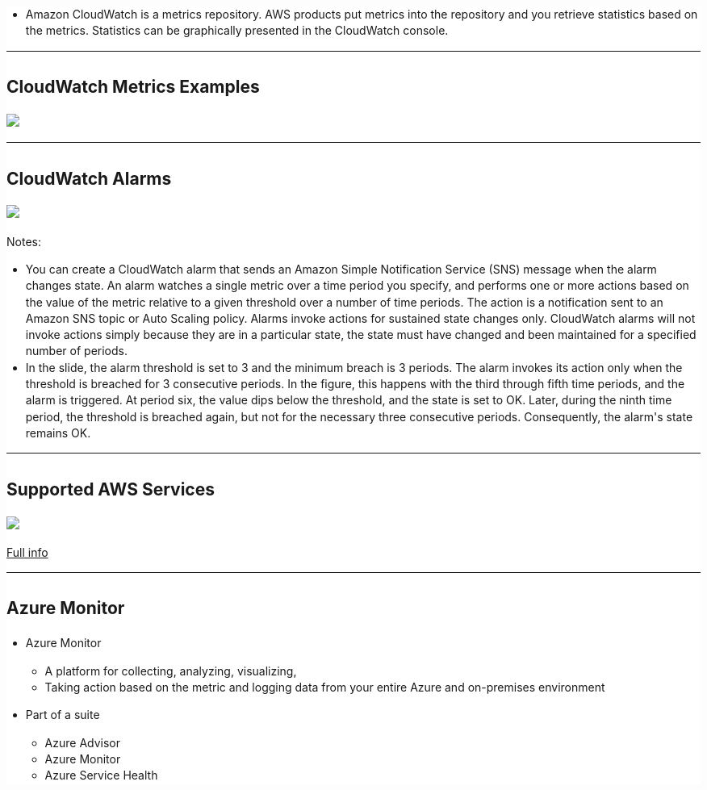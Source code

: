 * Amazon CloudWatch is a metrics repository. AWS products put metrics into the repository and you retrieve statistics based on the metrics. Statistics can be graphically presented in the CloudWatch console.
  
---

## CloudWatch Metrics Examples

![](../artwork/07-perf-16.png)
  
---

## CloudWatch Alarms

![](../artwork/07-perf-17.png)
  
Notes:

* You can create a CloudWatch alarm that sends an Amazon Simple Notification Service (SNS) message when the alarm changes state. An alarm watches a single metric over a time period you specify, and performs one or more actions based on the value of the metric relative to a given threshold over a number of time periods. The action is a notification sent to an Amazon SNS topic or Auto Scaling policy. Alarms invoke actions for sustained state changes only. CloudWatch alarms will not invoke actions simply because they are in a particular state, the state must have changed and been maintained for a specified number of periods. 
* In the slide, the alarm threshold is set to 3 and the minimum breach is 3 periods. The alarm invokes its action only when the threshold is breached for 3 consecutive periods. In the figure, this happens with the third through fifth time periods, and the alarm is triggered. At period six, the value dips below the threshold, and the state is set to OK. Later, during the ninth time period, the threshold is breached again, but not for the necessary three consecutive periods. Consequently, the alarm's state remains OK.
  
---

## Supported AWS Services

![](../artwork/07-perf-18.png)

[Full info](http://docs.aws.amazon.com/AmazonCloudWatch/latest/DeveloperGuide/supported_services.html )

---

## Azure Monitor

* Azure Monitor 
    * A platform for collecting, analyzing, visualizing, 
    * Taking action based on the metric and logging data from your entire Azure and on-premises environment

* Part of a suite
    * Azure Advisor
    * Azure Monitor
    * Azure Service Health
   